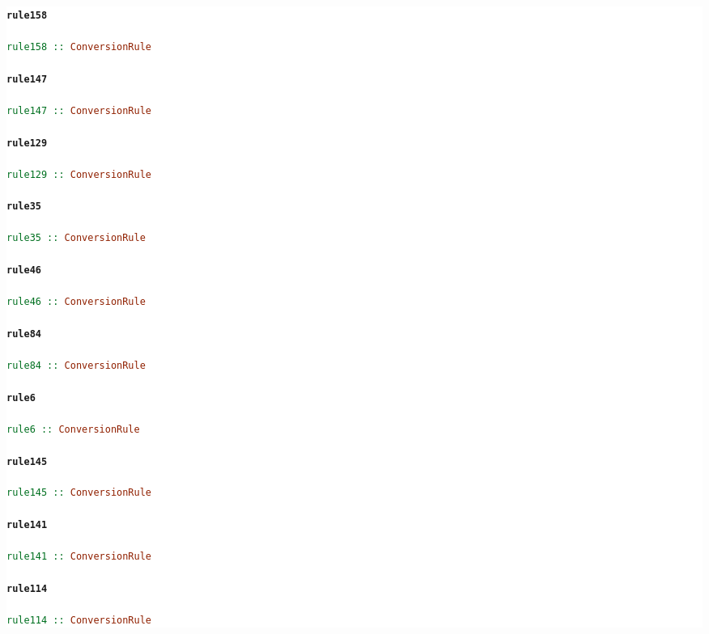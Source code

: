 #### `rule158`

``` purescript
rule158 :: ConversionRule
```

#### `rule147`

``` purescript
rule147 :: ConversionRule
```

#### `rule129`

``` purescript
rule129 :: ConversionRule
```

#### `rule35`

``` purescript
rule35 :: ConversionRule
```

#### `rule46`

``` purescript
rule46 :: ConversionRule
```

#### `rule84`

``` purescript
rule84 :: ConversionRule
```

#### `rule6`

``` purescript
rule6 :: ConversionRule
```

#### `rule145`

``` purescript
rule145 :: ConversionRule
```

#### `rule141`

``` purescript
rule141 :: ConversionRule
```

#### `rule114`

``` purescript
rule114 :: ConversionRule
```
